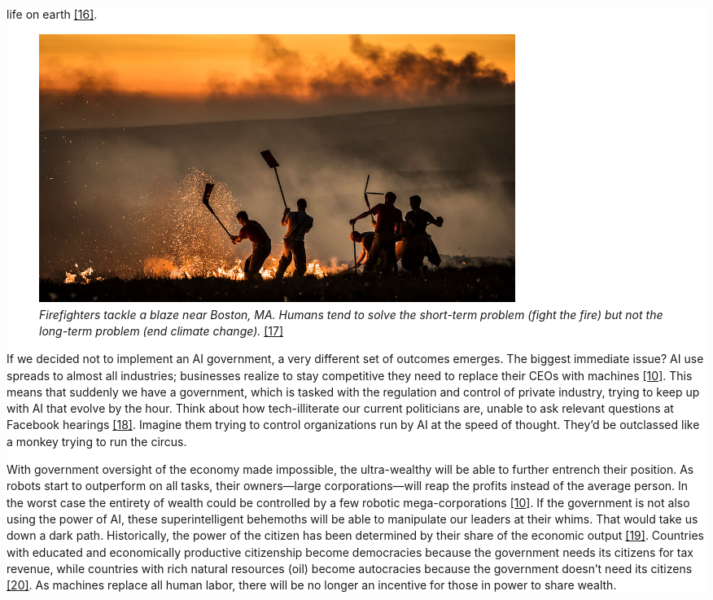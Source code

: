 life on earth [\[16\]](#ref-bostrom2011global).

<figure>
<img src="fire.jpg" style="width:75.0%" alt="Firefighters tackle a blaze near Boston, MA. Humans tend to solve the short-term problem (fight the fire) but not the long-term problem (end climate change). [17]" /><figcaption aria-hidden="true"><em>Firefighters tackle a blaze near Boston, MA. Humans tend to solve the short-term problem (fight the fire) but not the long-term problem (end climate change).</em> <span class="citation" data-cites="fire"><a href="#ref-fire" role="doc-biblioref">[17]</a></span></figcaption>
</figure>

If we decided not to implement an AI government, a very different set of
outcomes emerges. The biggest immediate issue? AI use spreads to almost
all industries; businesses realize to stay competitive they need to
replace their CEOs with machines
[\[10\]](#ref-bostrom2014superintelligence). This means that suddenly we
have a government, which is tasked with the regulation and control of
private industry, trying to keep up with AI that evolve by the hour.
Think about how tech-illiterate our current politicians are, unable to
ask relevant questions at Facebook hearings
[\[18\]](#ref-rampell2018internet). Imagine them trying to control
organizations run by AI at the speed of thought. They’d be outclassed
like a monkey trying to run the circus.

With government oversight of the economy made impossible, the
ultra-wealthy will be able to further entrench their position. As robots
start to outperform on all tasks, their owners—large corporations—will
reap the profits instead of the average person. In the worst case the
entirety of wealth could be controlled by a few robotic
mega-corporations [\[10\]](#ref-bostrom2014superintelligence). If the
government is not also using the power of AI, these superintelligent
behemoths will be able to manipulate our leaders at their whims. That
would take us down a dark path. Historically, the power of the citizen
has been determined by their share of the economic output
[\[19\]](#ref-acemoglu2008persistence). Countries with educated and
economically productive citizenship become democracies because the
government needs its citizens for tax revenue, while countries with rich
natural resources (oil) become autocracies because the government
doesn’t need its citizens [\[20\]](#ref-ross2001does). As machines
replace all human labor, there will be no longer an incentive for those
in power to share wealth.
